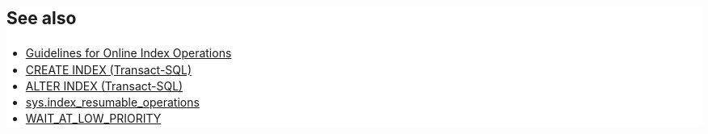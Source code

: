 ## See also

- [Guidelines for Online Index Operations](/sql/relational-databases/indexes/guidelines-for-online-index-operations)
- [CREATE INDEX (Transact-SQL)](/sql/t-sql/statements/create-index-transact-sql)
- [ALTER INDEX (Transact-SQL)](/sql/t-sql/statements/alter-index-transact-sql)
- [sys.index_resumable_operations](/sql/relational-databases/system-catalog-views/sys-index-resumable-operations)
- [WAIT_AT_LOW_PRIORITY](/sql/t-sql/statements/alter-index-transact-sql#wait-at-low-priority)
